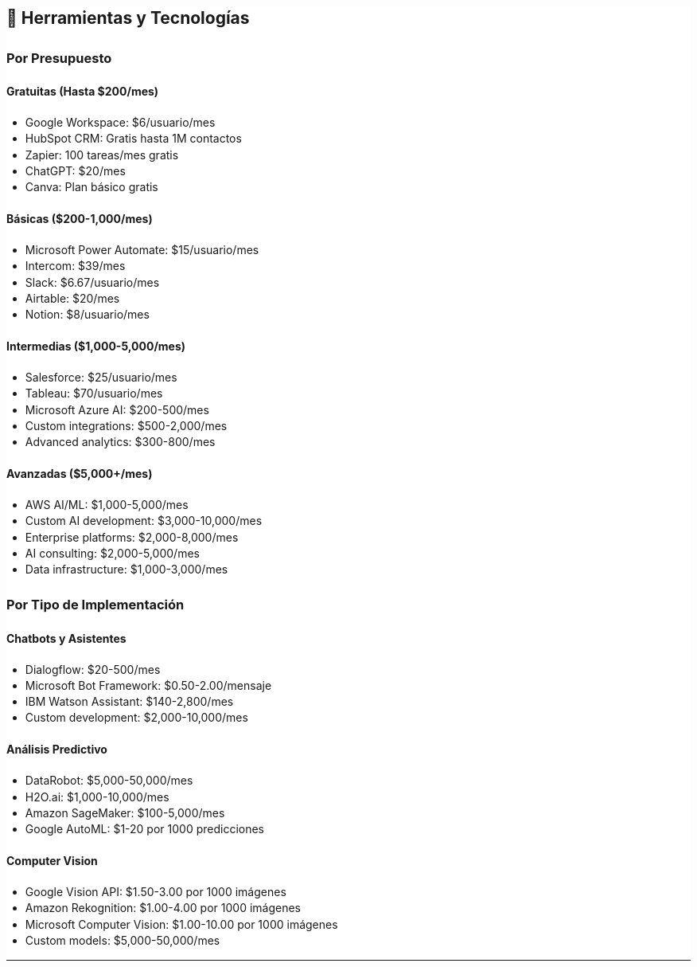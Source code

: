 
## 🔧 Herramientas y Tecnologías

### **Por Presupuesto**

#### **Gratuitas (Hasta $200/mes)**
- Google Workspace: $6/usuario/mes
- HubSpot CRM: Gratis hasta 1M contactos
- Zapier: 100 tareas/mes gratis
- ChatGPT: $20/mes
- Canva: Plan básico gratis

#### **Básicas ($200-1,000/mes)**
- Microsoft Power Automate: $15/usuario/mes
- Intercom: $39/mes
- Slack: $6.67/usuario/mes
- Airtable: $20/mes
- Notion: $8/usuario/mes

#### **Intermedias ($1,000-5,000/mes)**
- Salesforce: $25/usuario/mes
- Tableau: $70/usuario/mes
- Microsoft Azure AI: $200-500/mes
- Custom integrations: $500-2,000/mes
- Advanced analytics: $300-800/mes

#### **Avanzadas ($5,000+/mes)**
- AWS AI/ML: $1,000-5,000/mes
- Custom AI development: $3,000-10,000/mes
- Enterprise platforms: $2,000-8,000/mes
- AI consulting: $2,000-5,000/mes
- Data infrastructure: $1,000-3,000/mes

### **Por Tipo de Implementación**

#### **Chatbots y Asistentes**
- Dialogflow: $20-500/mes
- Microsoft Bot Framework: $0.50-2.00/mensaje
- IBM Watson Assistant: $140-2,800/mes
- Custom development: $2,000-10,000/mes

#### **Análisis Predictivo**
- DataRobot: $5,000-50,000/mes
- H2O.ai: $1,000-10,000/mes
- Amazon SageMaker: $100-5,000/mes
- Google AutoML: $1-20 por 1000 predicciones

#### **Computer Vision**
- Google Vision API: $1.50-3.00 por 1000 imágenes
- Amazon Rekognition: $1.00-4.00 por 1000 imágenes
- Microsoft Computer Vision: $1.00-10.00 por 1000 imágenes
- Custom models: $5,000-50,000/mes

---